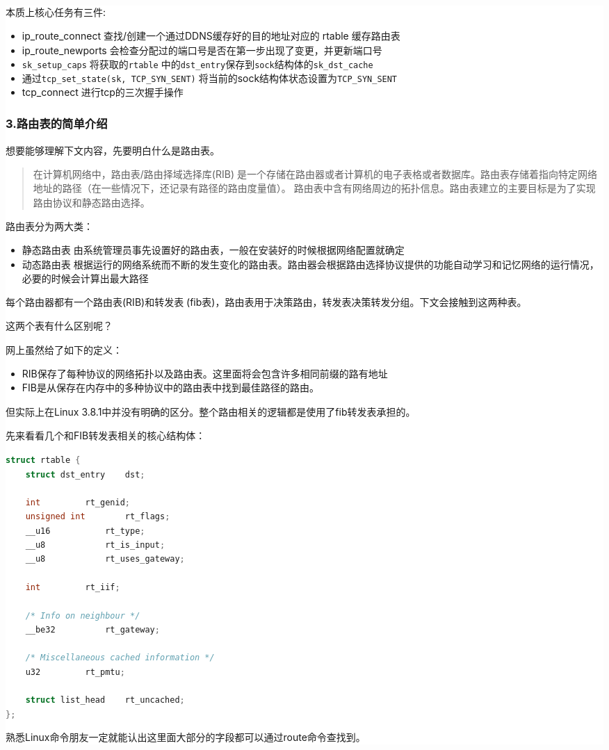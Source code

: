 本质上核心任务有三件:

- ip_route_connect 查找/创建一个通过DDNS缓存好的目的地址对应的 rtable 缓存路由表
- ip_route_newports 会检查分配过的端口号是否在第一步出现了变更，并更新端口号
- `sk_setup_caps` 将获取的`rtable` 中的`dst_entry`保存到`sock`结构体的`sk_dst_cache`
- 通过`tcp_set_state(sk, TCP_SYN_SENT)` 将当前的sock结构体状态设置为`TCP_SYN_SENT`
- tcp_connect 进行tcp的三次握手操作


### 3.路由表的简单介绍

想要能够理解下文内容，先要明白什么是路由表。

> 在计算机网络中，路由表/路由择域选择库(RIB) 是一个存储在路由器或者计算机的电子表格或者数据库。路由表存储着指向特定网络地址的路径（在一些情况下，还记录有路径的路由度量值）。 路由表中含有网络周边的拓扑信息。路由表建立的主要目标是为了实现路由协议和静态路由选择。

路由表分为两大类：

- 静态路由表 由系统管理员事先设置好的路由表，一般在安装好的时候根据网络配置就确定
- 动态路由表 根据运行的网络系统而不断的发生变化的路由表。路由器会根据路由选择协议提供的功能自动学习和记忆网络的运行情况，必要的时候会计算出最大路径

每个路由器都有一个路由表(RIB)和转发表 (fib表)，路由表用于决策路由，转发表决策转发分组。下文会接触到这两种表。

这两个表有什么区别呢？

网上虽然给了如下的定义：

- RIB保存了每种协议的网络拓扑以及路由表。这里面将会包含许多相同前缀的路有地址
- FIB是从保存在内存中的多种协议中的路由表中找到最佳路径的路由。

但实际上在Linux 3.8.1中并没有明确的区分。整个路由相关的逻辑都是使用了fib转发表承担的。

先来看看几个和FIB转发表相关的核心结构体：


```c
struct rtable {
	struct dst_entry	dst;

	int			rt_genid;
	unsigned int		rt_flags;
	__u16			rt_type;
	__u8			rt_is_input;
	__u8			rt_uses_gateway;

	int			rt_iif;

	/* Info on neighbour */
	__be32			rt_gateway;

	/* Miscellaneous cached information */
	u32			rt_pmtu;

	struct list_head	rt_uncached;
};
```

熟悉Linux命令朋友一定就能认出这里面大部分的字段都可以通过route命令查找到。
